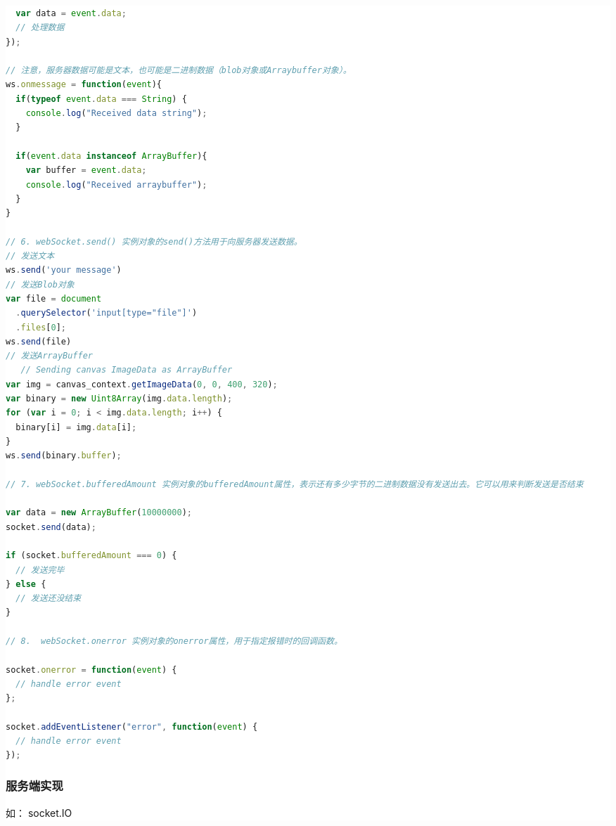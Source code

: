 ```js
  var data = event.data;
  // 处理数据
});

// 注意，服务器数据可能是文本，也可能是二进制数据（blob对象或Arraybuffer对象）。
ws.onmessage = function(event){
  if(typeof event.data === String) {
    console.log("Received data string");
  }

  if(event.data instanceof ArrayBuffer){
    var buffer = event.data;
    console.log("Received arraybuffer");
  }
}

// 6. webSocket.send() 实例对象的send()方法用于向服务器发送数据。
// 发送文本
ws.send('your message')
// 发送Blob对象
var file = document
  .querySelector('input[type="file"]')
  .files[0];
ws.send(file)
// 发送ArrayBuffer
   // Sending canvas ImageData as ArrayBuffer
var img = canvas_context.getImageData(0, 0, 400, 320);
var binary = new Uint8Array(img.data.length);
for (var i = 0; i < img.data.length; i++) {
  binary[i] = img.data[i];
}
ws.send(binary.buffer);

// 7. webSocket.bufferedAmount 实例对象的bufferedAmount属性，表示还有多少字节的二进制数据没有发送出去。它可以用来判断发送是否结束

var data = new ArrayBuffer(10000000);
socket.send(data);

if (socket.bufferedAmount === 0) {
  // 发送完毕
} else {
  // 发送还没结束
}

// 8.  webSocket.onerror 实例对象的onerror属性，用于指定报错时的回调函数。

socket.onerror = function(event) {
  // handle error event
};

socket.addEventListener("error", function(event) {
  // handle error event
});
```

### 服务端实现 

如： socket.IO